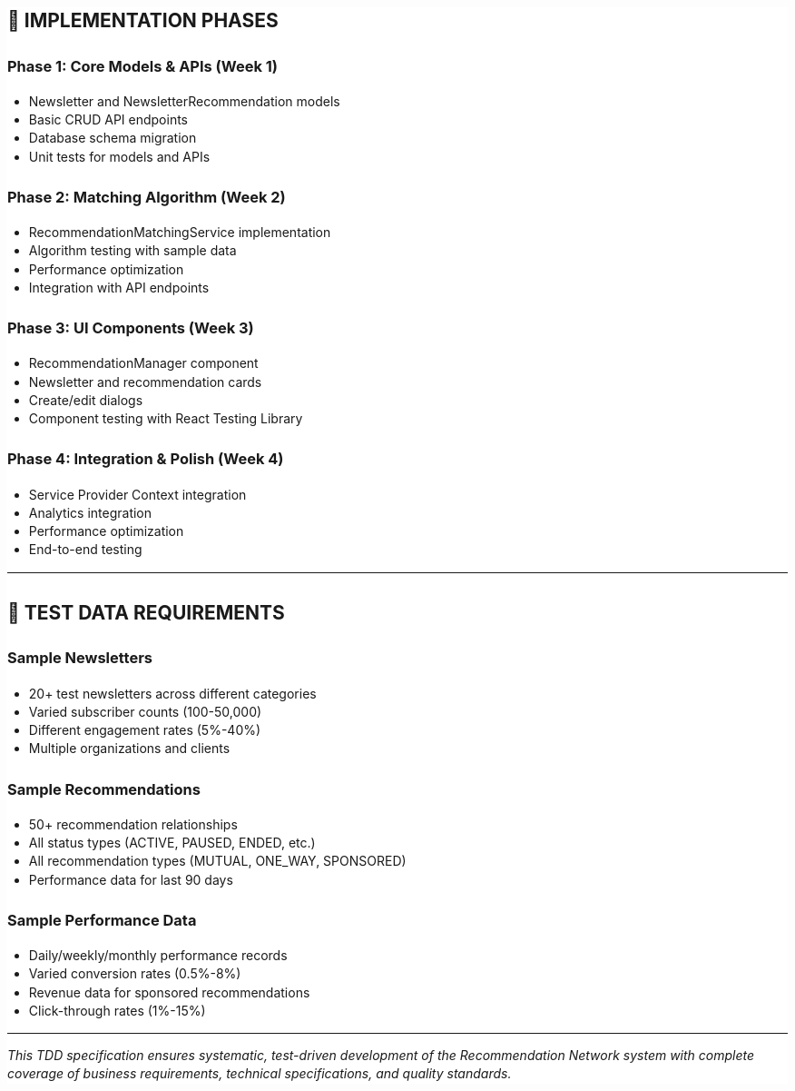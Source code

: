 
## 🚀 **IMPLEMENTATION PHASES**

### **Phase 1: Core Models & APIs (Week 1)**
- Newsletter and NewsletterRecommendation models
- Basic CRUD API endpoints
- Database schema migration
- Unit tests for models and APIs

### **Phase 2: Matching Algorithm (Week 2)**
- RecommendationMatchingService implementation
- Algorithm testing with sample data
- Performance optimization
- Integration with API endpoints

### **Phase 3: UI Components (Week 3)**
- RecommendationManager component
- Newsletter and recommendation cards
- Create/edit dialogs
- Component testing with React Testing Library

### **Phase 4: Integration & Polish (Week 4)**
- Service Provider Context integration
- Analytics integration
- Performance optimization
- End-to-end testing

---

## 📝 **TEST DATA REQUIREMENTS**

### **Sample Newsletters**
- 20+ test newsletters across different categories
- Varied subscriber counts (100-50,000)
- Different engagement rates (5%-40%)
- Multiple organizations and clients

### **Sample Recommendations**
- 50+ recommendation relationships
- All status types (ACTIVE, PAUSED, ENDED, etc.)
- All recommendation types (MUTUAL, ONE_WAY, SPONSORED)
- Performance data for last 90 days

### **Sample Performance Data**
- Daily/weekly/monthly performance records
- Varied conversion rates (0.5%-8%)
- Revenue data for sponsored recommendations
- Click-through rates (1%-15%)

---

*This TDD specification ensures systematic, test-driven development of the Recommendation Network system with complete coverage of business requirements, technical specifications, and quality standards.*
